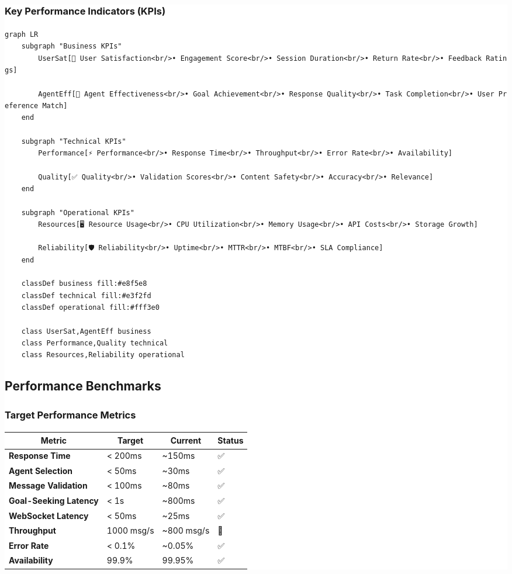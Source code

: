 ### Key Performance Indicators (KPIs)

```mermaid
graph LR
    subgraph "Business KPIs"
        UserSat[👥 User Satisfaction<br/>• Engagement Score<br/>• Session Duration<br/>• Return Rate<br/>• Feedback Ratings]
        
        AgentEff[🤖 Agent Effectiveness<br/>• Goal Achievement<br/>• Response Quality<br/>• Task Completion<br/>• User Preference Match]
    end
    
    subgraph "Technical KPIs"
        Performance[⚡ Performance<br/>• Response Time<br/>• Throughput<br/>• Error Rate<br/>• Availability]
        
        Quality[✅ Quality<br/>• Validation Scores<br/>• Content Safety<br/>• Accuracy<br/>• Relevance]
    end
    
    subgraph "Operational KPIs"
        Resources[🖥️ Resource Usage<br/>• CPU Utilization<br/>• Memory Usage<br/>• API Costs<br/>• Storage Growth]
        
        Reliability[🛡️ Reliability<br/>• Uptime<br/>• MTTR<br/>• MTBF<br/>• SLA Compliance]
    end
    
    classDef business fill:#e8f5e8
    classDef technical fill:#e3f2fd
    classDef operational fill:#fff3e0
    
    class UserSat,AgentEff business
    class Performance,Quality technical
    class Resources,Reliability operational
```

## Performance Benchmarks

### Target Performance Metrics

| Metric | Target | Current | Status |
|--------|--------|---------|---------|
| **Response Time** | < 200ms | ~150ms | ✅ |
| **Agent Selection** | < 50ms | ~30ms | ✅ |
| **Message Validation** | < 100ms | ~80ms | ✅ |
| **Goal-Seeking Latency** | < 1s | ~800ms | ✅ |
| **WebSocket Latency** | < 50ms | ~25ms | ✅ |
| **Throughput** | 1000 msg/s | ~800 msg/s | 🔄 |
| **Error Rate** | < 0.1% | ~0.05% | ✅ |
| **Availability** | 99.9% | 99.95% | ✅ |
